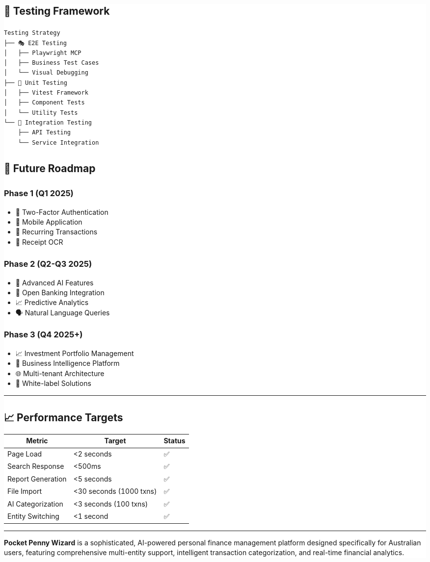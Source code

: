 ## 🧪 **Testing Framework**

```
Testing Strategy
├── 🎭 E2E Testing
│   ├── Playwright MCP
│   ├── Business Test Cases
│   └── Visual Debugging
├── 🔬 Unit Testing
│   ├── Vitest Framework
│   ├── Component Tests
│   └── Utility Tests
└── 🔗 Integration Testing
    ├── API Testing
    └── Service Integration
```

## 🚀 **Future Roadmap**

### **Phase 1 (Q1 2025)**
- 🔐 Two-Factor Authentication
- 📱 Mobile Application
- 🔄 Recurring Transactions
- 📄 Receipt OCR

### **Phase 2 (Q2-Q3 2025)**
- 🧠 Advanced AI Features
- 🏦 Open Banking Integration
- 📈 Predictive Analytics
- 🗣️ Natural Language Queries

### **Phase 3 (Q4 2025+)**
- 📈 Investment Portfolio Management
- 🏢 Business Intelligence Platform
- 🌐 Multi-tenant Architecture
- 🎨 White-label Solutions

---

## 📈 **Performance Targets**

| Metric | Target | Status |
|--------|--------|--------|
| Page Load | <2 seconds | ✅ |
| Search Response | <500ms | ✅ |
| Report Generation | <5 seconds | ✅ |
| File Import | <30 seconds (1000 txns) | ✅ |
| AI Categorization | <3 seconds (100 txns) | ✅ |
| Entity Switching | <1 second | ✅ |

---

**Pocket Penny Wizard** is a sophisticated, AI-powered personal finance management platform designed specifically for Australian users, featuring comprehensive multi-entity support, intelligent transaction categorization, and real-time financial analytics.
